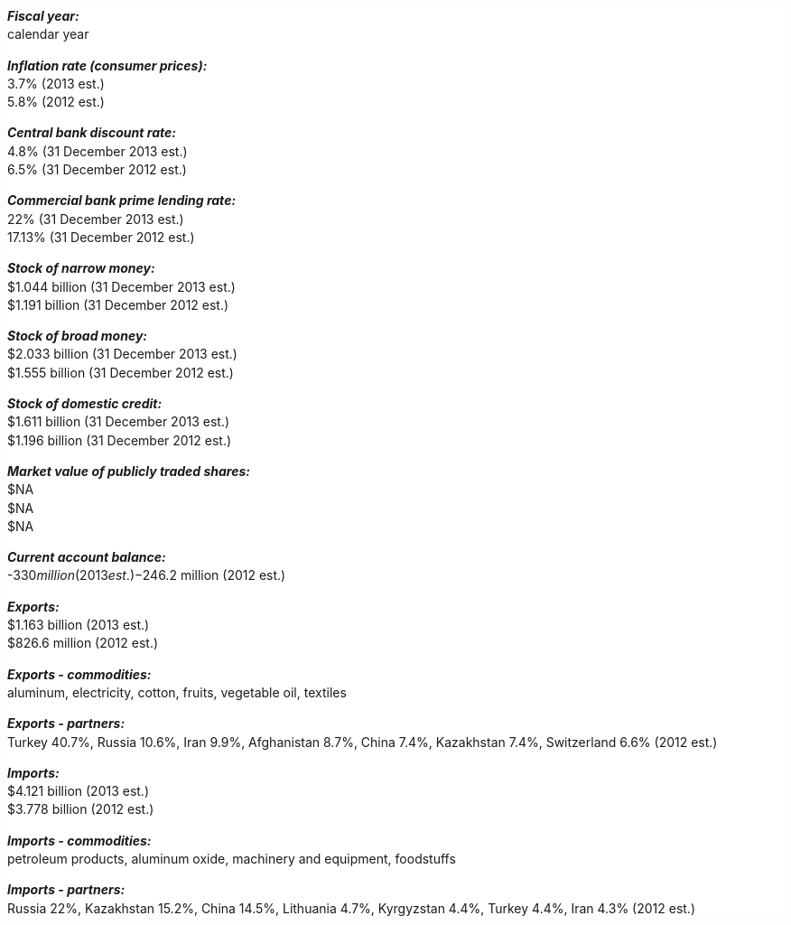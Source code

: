 **_Fiscal year:_**   
calendar year

**_Inflation rate (consumer prices):_**   
3.7% (2013 est.)   
5.8% (2012 est.)

**_Central bank discount rate:_**   
4.8% (31 December 2013 est.)   
6.5% (31 December 2012 est.)

**_Commercial bank prime lending rate:_**   
22% (31 December 2013 est.)   
17.13% (31 December 2012 est.)

**_Stock of narrow money:_**   
$1.044 billion (31 December 2013 est.)   
$1.191 billion (31 December 2012 est.)

**_Stock of broad money:_**   
$2.033 billion (31 December 2013 est.)   
$1.555 billion (31 December 2012 est.)

**_Stock of domestic credit:_**   
$1.611 billion (31 December 2013 est.)   
$1.196 billion (31 December 2012 est.)

**_Market value of publicly traded shares:_**   
$NA   
$NA   
$NA

**_Current account balance:_**   
-$330 million (2013 est.)   
-$246.2 million (2012 est.)

**_Exports:_**   
$1.163 billion (2013 est.)   
$826.6 million (2012 est.)

**_Exports - commodities:_**   
aluminum, electricity, cotton, fruits, vegetable oil, textiles

**_Exports - partners:_**   
Turkey 40.7%, Russia 10.6%, Iran 9.9%, Afghanistan 8.7%, China 7.4%, Kazakhstan 7.4%, Switzerland 6.6% (2012 est.)

**_Imports:_**   
$4.121 billion (2013 est.)   
$3.778 billion (2012 est.)

**_Imports - commodities:_**   
petroleum products, aluminum oxide, machinery and equipment, foodstuffs

**_Imports - partners:_**   
Russia 22%, Kazakhstan 15.2%, China 14.5%, Lithuania 4.7%, Kyrgyzstan 4.4%, Turkey 4.4%, Iran 4.3% (2012 est.)
